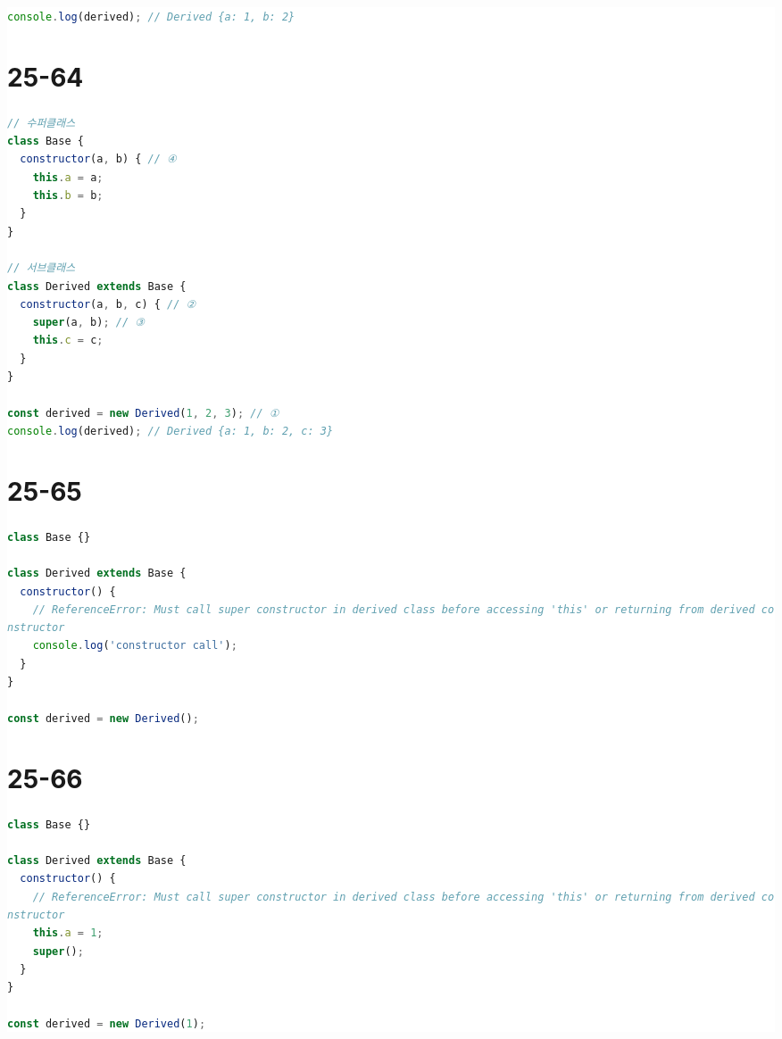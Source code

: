 ```javascript
console.log(derived); // Derived {a: 1, b: 2}
```

# 25-64

```javascript
// 수퍼클래스
class Base {
  constructor(a, b) { // ④
    this.a = a;
    this.b = b;
  }
}

// 서브클래스
class Derived extends Base {
  constructor(a, b, c) { // ②
    super(a, b); // ③
    this.c = c;
  }
}

const derived = new Derived(1, 2, 3); // ①
console.log(derived); // Derived {a: 1, b: 2, c: 3}
```

# 25-65

```javascript
class Base {}

class Derived extends Base {
  constructor() {
    // ReferenceError: Must call super constructor in derived class before accessing 'this' or returning from derived constructor
    console.log('constructor call');
  }
}

const derived = new Derived();
```

# 25-66

```javascript
class Base {}

class Derived extends Base {
  constructor() {
    // ReferenceError: Must call super constructor in derived class before accessing 'this' or returning from derived constructor
    this.a = 1;
    super();
  }
}

const derived = new Derived(1);
```
